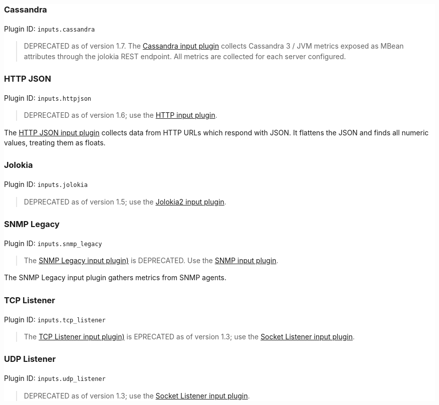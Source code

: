 ### Cassandra

Plugin ID: `inputs.cassandra`

> DEPRECATED as of version 1.7. The [Cassandra input plugin](https://github.com/influxdata/telegraf/tree/release-1.6/plugins/inputs/cassandra) collects Cassandra 3 / JVM metrics exposed as MBean attributes through the jolokia REST endpoint.
All metrics are collected for each server configured.

### HTTP JSON

Plugin ID: `inputs.httpjson`

> DEPRECATED as of version 1.6; use the [HTTP input plugin](#http).

The [HTTP JSON input plugin](https://github.com/influxdata/telegraf/blob/release-1.8/plugins/inputs/httpjson/README.md) collects data from HTTP URLs which respond with JSON.
It flattens the JSON and finds all numeric values, treating them as floats.

### Jolokia

Plugin ID: `inputs.jolokia`

> DEPRECATED as of version 1.5; use the [Jolokia2 input plugin](#jolokia2-agent).

### SNMP Legacy

Plugin ID: `inputs.snmp_legacy`

> The [SNMP Legacy input plugin)](https://github.com/influxdata/telegraf/blob/release-1.8/plugins/inputs/snmp_legacy/README.md) is DEPRECATED. Use the [SNMP input plugin](https://github.com/influxdata/telegraf/tree/release-1.6/plugins/inputs/snmp).

The SNMP Legacy input plugin gathers metrics from SNMP agents.

### TCP Listener

Plugin ID: `inputs.tcp_listener`

> The [TCP Listener input plugin)](https://github.com/influxdata/telegraf/blob/release-1.8/plugins/inputs/tcp_listener/README.md) is EPRECATED as of version 1.3; use the [Socket Listener input plugin](#socket-listener).

### UDP Listener

Plugin ID: `inputs.udp_listener`

> DEPRECATED as of version 1.3; use the [Socket Listener input plugin](#socket-listener).
